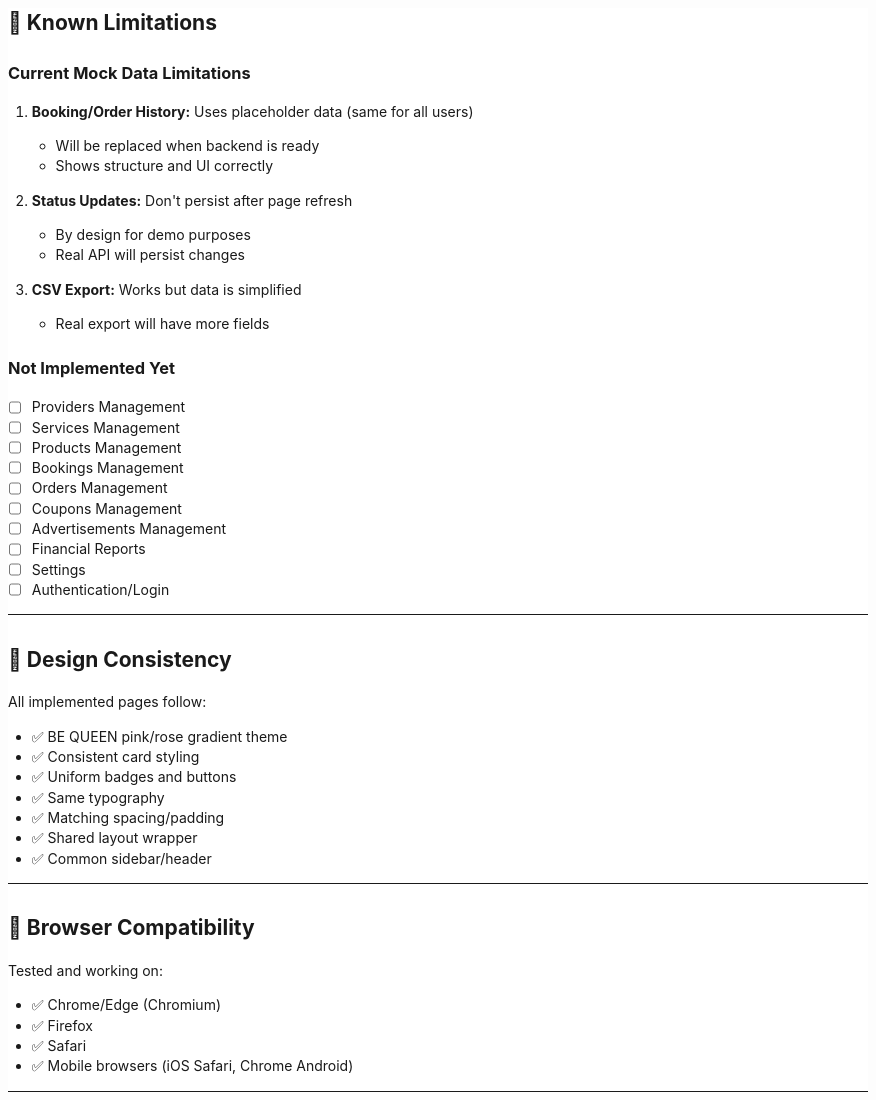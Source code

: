 
## 🐛 Known Limitations

### Current Mock Data Limitations
1. **Booking/Order History:** Uses placeholder data (same for all users)
   - Will be replaced when backend is ready
   - Shows structure and UI correctly

2. **Status Updates:** Don't persist after page refresh
   - By design for demo purposes
   - Real API will persist changes

3. **CSV Export:** Works but data is simplified
   - Real export will have more fields

### Not Implemented Yet
- [ ] Providers Management
- [ ] Services Management
- [ ] Products Management
- [ ] Bookings Management
- [ ] Orders Management
- [ ] Coupons Management
- [ ] Advertisements Management
- [ ] Financial Reports
- [ ] Settings
- [ ] Authentication/Login

---

## 🎨 Design Consistency

All implemented pages follow:
- ✅ BE QUEEN pink/rose gradient theme
- ✅ Consistent card styling
- ✅ Uniform badges and buttons
- ✅ Same typography
- ✅ Matching spacing/padding
- ✅ Shared layout wrapper
- ✅ Common sidebar/header

---

## 📱 Browser Compatibility

Tested and working on:
- ✅ Chrome/Edge (Chromium)
- ✅ Firefox
- ✅ Safari
- ✅ Mobile browsers (iOS Safari, Chrome Android)

---

